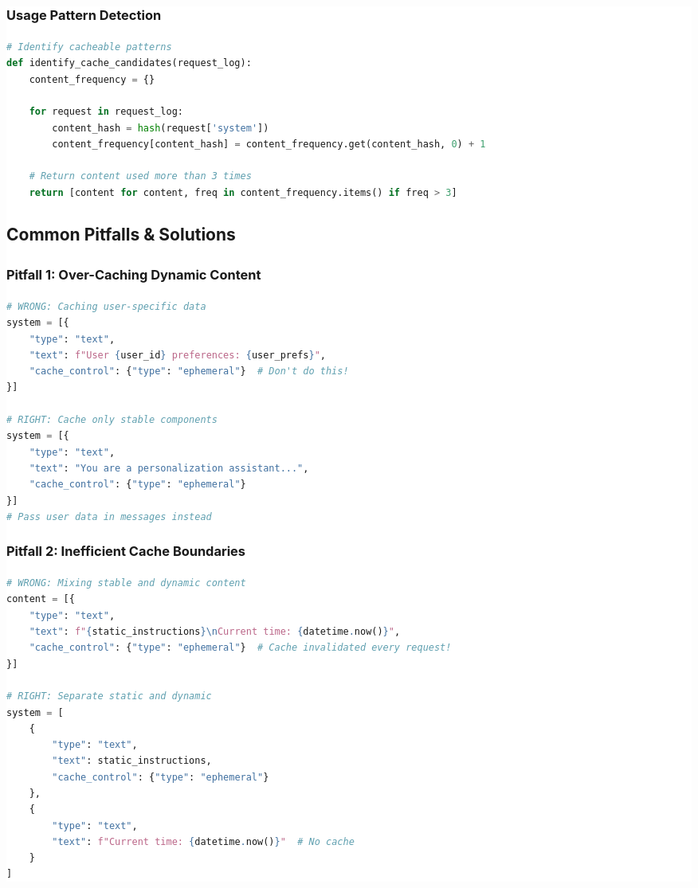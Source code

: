 
### Usage Pattern Detection
```python
# Identify cacheable patterns
def identify_cache_candidates(request_log):
    content_frequency = {}
    
    for request in request_log:
        content_hash = hash(request['system'])
        content_frequency[content_hash] = content_frequency.get(content_hash, 0) + 1
    
    # Return content used more than 3 times
    return [content for content, freq in content_frequency.items() if freq > 3]
```

## Common Pitfalls & Solutions

### Pitfall 1: Over-Caching Dynamic Content
```python
# WRONG: Caching user-specific data
system = [{
    "type": "text",
    "text": f"User {user_id} preferences: {user_prefs}",
    "cache_control": {"type": "ephemeral"}  # Don't do this!
}]

# RIGHT: Cache only stable components
system = [{
    "type": "text",
    "text": "You are a personalization assistant...",
    "cache_control": {"type": "ephemeral"}
}]
# Pass user data in messages instead
```

### Pitfall 2: Inefficient Cache Boundaries
```python
# WRONG: Mixing stable and dynamic content
content = [{
    "type": "text",
    "text": f"{static_instructions}\nCurrent time: {datetime.now()}",
    "cache_control": {"type": "ephemeral"}  # Cache invalidated every request!
}]

# RIGHT: Separate static and dynamic
system = [
    {
        "type": "text",
        "text": static_instructions,
        "cache_control": {"type": "ephemeral"}
    },
    {
        "type": "text",
        "text": f"Current time: {datetime.now()}"  # No cache
    }
]
```
